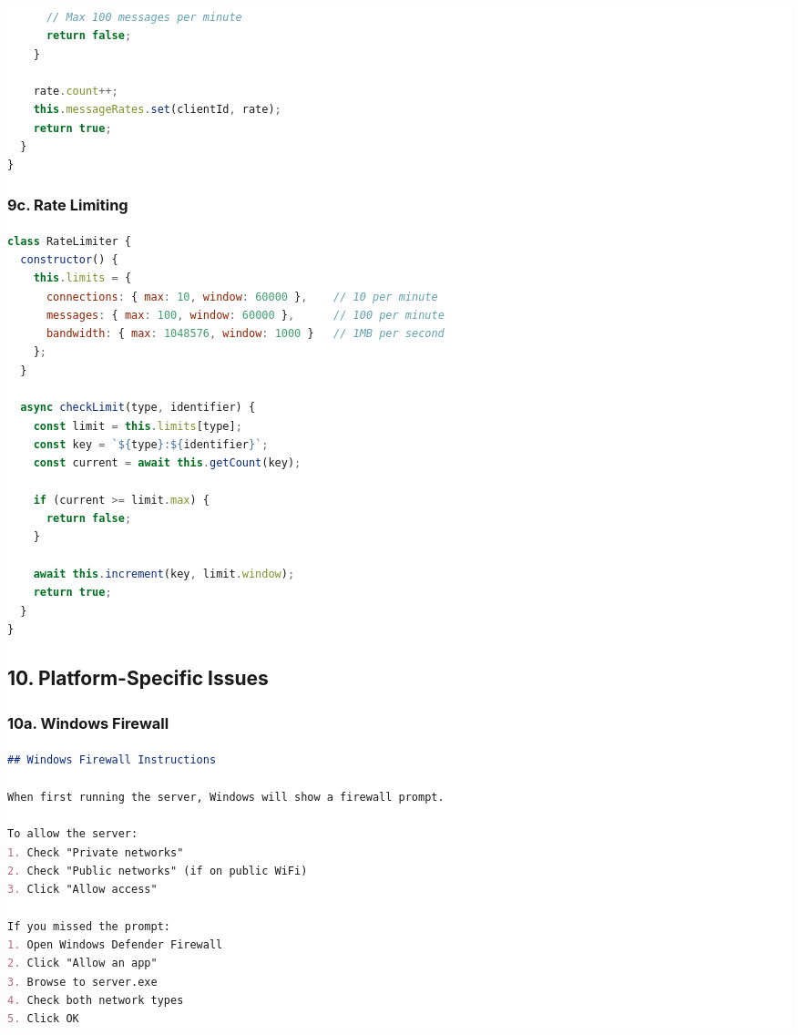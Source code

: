 ```javascript
      // Max 100 messages per minute
      return false;
    }

    rate.count++;
    this.messageRates.set(clientId, rate);
    return true;
  }
}
```

### 9c. Rate Limiting
```javascript
class RateLimiter {
  constructor() {
    this.limits = {
      connections: { max: 10, window: 60000 },    // 10 per minute
      messages: { max: 100, window: 60000 },      // 100 per minute
      bandwidth: { max: 1048576, window: 1000 }   // 1MB per second
    };
  }

  async checkLimit(type, identifier) {
    const limit = this.limits[type];
    const key = `${type}:${identifier}`;
    const current = await this.getCount(key);

    if (current >= limit.max) {
      return false;
    }

    await this.increment(key, limit.window);
    return true;
  }
}
```

## 10. Platform-Specific Issues

### 10a. Windows Firewall
```markdown
## Windows Firewall Instructions

When first running the server, Windows will show a firewall prompt.

To allow the server:
1. Check "Private networks"
2. Check "Public networks" (if on public WiFi)
3. Click "Allow access"

If you missed the prompt:
1. Open Windows Defender Firewall
2. Click "Allow an app"
3. Browse to server.exe
4. Check both network types
5. Click OK
```
